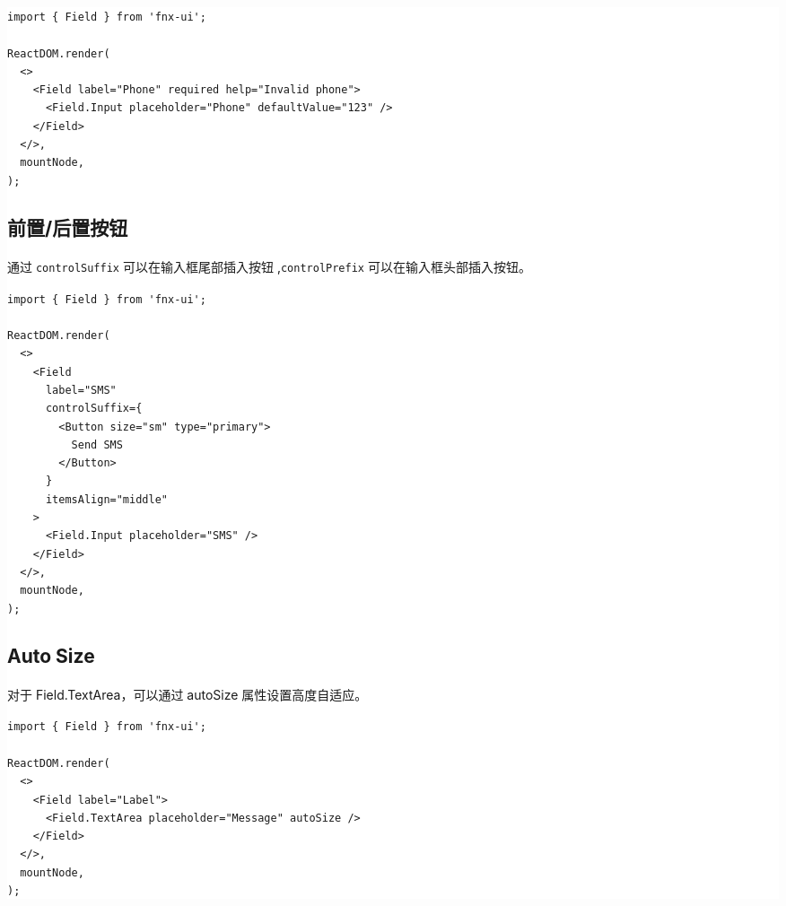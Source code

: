 ```tsx
import { Field } from 'fnx-ui';

ReactDOM.render(
  <>
    <Field label="Phone" required help="Invalid phone">
      <Field.Input placeholder="Phone" defaultValue="123" />
    </Field>
  </>,
  mountNode,
);
```

## 前置/后置按钮

通过 `controlSuffix` 可以在输入框尾部插入按钮 ,`controlPrefix` 可以在输入框头部插入按钮。

```tsx
import { Field } from 'fnx-ui';

ReactDOM.render(
  <>
    <Field
      label="SMS"
      controlSuffix={
        <Button size="sm" type="primary">
          Send SMS
        </Button>
      }
      itemsAlign="middle"
    >
      <Field.Input placeholder="SMS" />
    </Field>
  </>,
  mountNode,
);
```

## Auto Size

对于 Field.TextArea，可以通过 autoSize 属性设置高度自适应。

```tsx
import { Field } from 'fnx-ui';

ReactDOM.render(
  <>
    <Field label="Label">
      <Field.TextArea placeholder="Message" autoSize />
    </Field>
  </>,
  mountNode,
);
```
